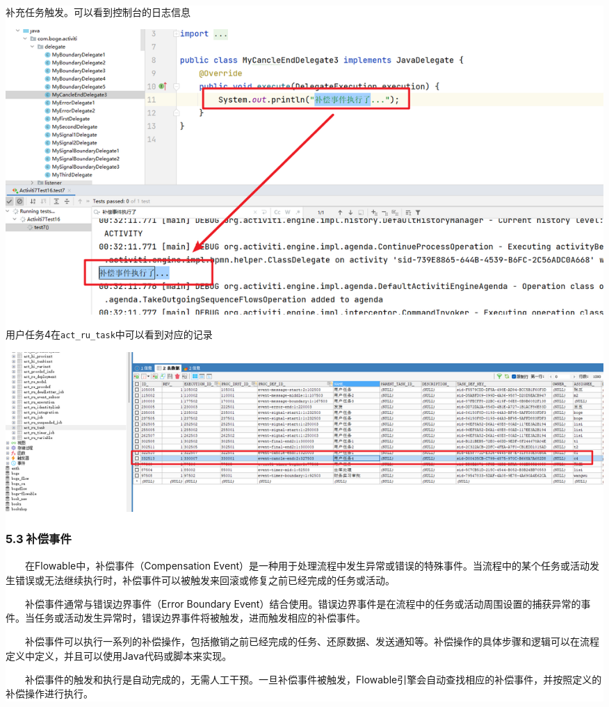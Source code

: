 补充任务触发。可以看到控制台的日志信息

![image-20230713003447216](img/image-20230713003447216.png)

用户任务4在`act_ru_task`中可以看到对应的记录

![image-20230713003525056](img/image-20230713003525056.png)





### 5.3 补偿事件

&emsp;&emsp;在Flowable中，补偿事件（Compensation Event）是一种用于处理流程中发生异常或错误的特殊事件。当流程中的某个任务或活动发生错误或无法继续执行时，补偿事件可以被触发来回滚或修复之前已经完成的任务或活动。

&emsp;&emsp;补偿事件通常与错误边界事件（Error Boundary Event）结合使用。错误边界事件是在流程中的任务或活动周围设置的捕获异常的事件。当任务或活动发生异常时，错误边界事件将被触发，进而触发相应的补偿事件。

&emsp;&emsp;补偿事件可以执行一系列的补偿操作，包括撤销之前已经完成的任务、还原数据、发送通知等。补偿操作的具体步骤和逻辑可以在流程定义中定义，并且可以使用Java代码或脚本来实现。

&emsp;&emsp;补偿事件的触发和执行是自动完成的，无需人工干预。一旦补偿事件被触发，Flowable引擎会自动查找相应的补偿事件，并按照定义的补偿操作进行执行。
